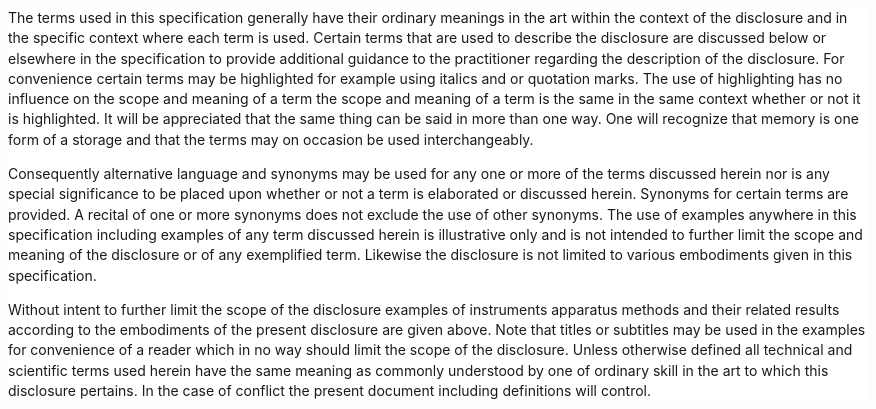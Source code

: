 The terms used in this specification generally have their ordinary meanings in the art within the context of the disclosure and in the specific context where each term is used. Certain terms that are used to describe the disclosure are discussed below or elsewhere in the specification to provide additional guidance to the practitioner regarding the description of the disclosure. For convenience certain terms may be highlighted for example using italics and or quotation marks. The use of highlighting has no influence on the scope and meaning of a term the scope and meaning of a term is the same in the same context whether or not it is highlighted. It will be appreciated that the same thing can be said in more than one way. One will recognize that memory is one form of a storage and that the terms may on occasion be used interchangeably.

Consequently alternative language and synonyms may be used for any one or more of the terms discussed herein nor is any special significance to be placed upon whether or not a term is elaborated or discussed herein. Synonyms for certain terms are provided. A recital of one or more synonyms does not exclude the use of other synonyms. The use of examples anywhere in this specification including examples of any term discussed herein is illustrative only and is not intended to further limit the scope and meaning of the disclosure or of any exemplified term. Likewise the disclosure is not limited to various embodiments given in this specification.

Without intent to further limit the scope of the disclosure examples of instruments apparatus methods and their related results according to the embodiments of the present disclosure are given above. Note that titles or subtitles may be used in the examples for convenience of a reader which in no way should limit the scope of the disclosure. Unless otherwise defined all technical and scientific terms used herein have the same meaning as commonly understood by one of ordinary skill in the art to which this disclosure pertains. In the case of conflict the present document including definitions will control.

